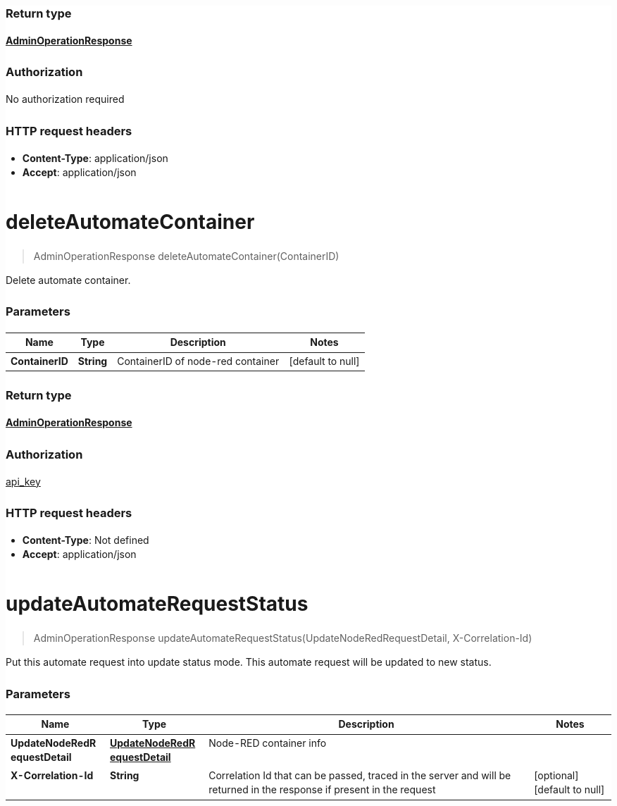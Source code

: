 ### Return type

[**AdminOperationResponse**](../Models/AdminOperationResponse.md)

### Authorization

No authorization required

### HTTP request headers

- **Content-Type**: application/json
- **Accept**: application/json

<a name="deleteAutomateContainer"></a>
# **deleteAutomateContainer**
> AdminOperationResponse deleteAutomateContainer(ContainerID)

Delete automate container.

### Parameters

Name | Type | Description  | Notes
------------- | ------------- | ------------- | -------------
 **ContainerID** | **String**| ContainerID of node-red container | [default to null]

### Return type

[**AdminOperationResponse**](../Models/AdminOperationResponse.md)

### Authorization

[api_key](../README.md#api_key)

### HTTP request headers

- **Content-Type**: Not defined
- **Accept**: application/json

<a name="updateAutomateRequestStatus"></a>
# **updateAutomateRequestStatus**
> AdminOperationResponse updateAutomateRequestStatus(UpdateNodeRedRequestDetail, X-Correlation-Id)

Put this automate request into update status mode. This automate request will be updated to new status.

### Parameters

Name | Type | Description  | Notes
------------- | ------------- | ------------- | -------------
 **UpdateNodeRedRequestDetail** | [**UpdateNodeRedRequestDetail**](../Models/UpdateNodeRedRequestDetail.md)| Node-RED container info |
 **X-Correlation-Id** | **String**| Correlation Id that can be passed, traced in the server and will be returned in the response if present in the request | [optional] [default to null]
